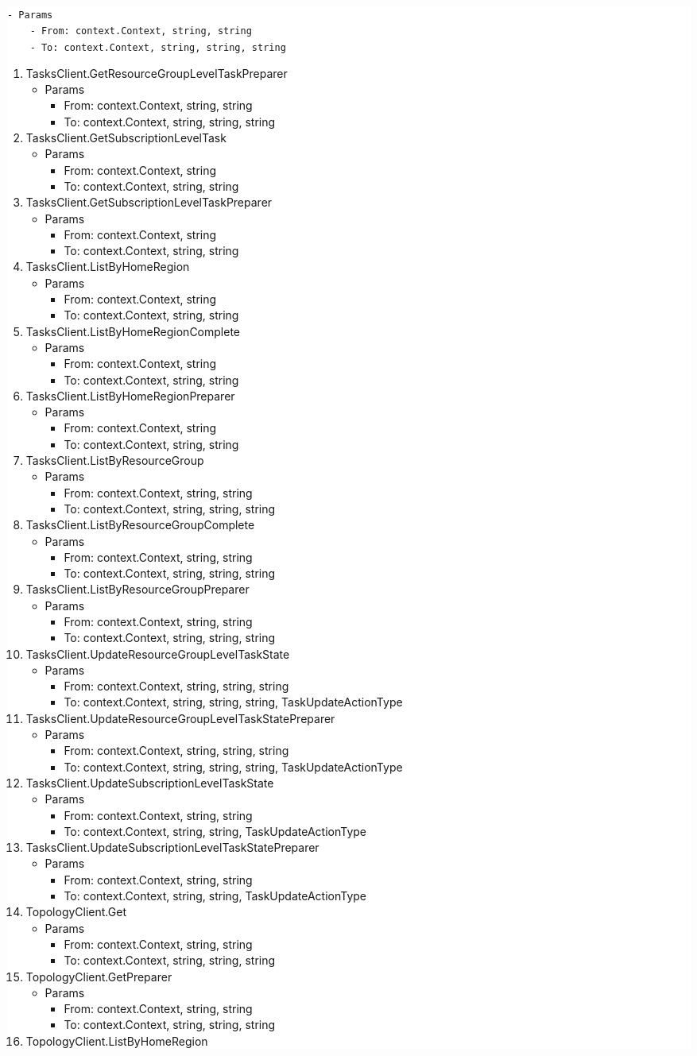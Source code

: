 	- Params
		- From: context.Context, string, string
		- To: context.Context, string, string, string
1. TasksClient.GetResourceGroupLevelTaskPreparer
	- Params
		- From: context.Context, string, string
		- To: context.Context, string, string, string
1. TasksClient.GetSubscriptionLevelTask
	- Params
		- From: context.Context, string
		- To: context.Context, string, string
1. TasksClient.GetSubscriptionLevelTaskPreparer
	- Params
		- From: context.Context, string
		- To: context.Context, string, string
1. TasksClient.ListByHomeRegion
	- Params
		- From: context.Context, string
		- To: context.Context, string, string
1. TasksClient.ListByHomeRegionComplete
	- Params
		- From: context.Context, string
		- To: context.Context, string, string
1. TasksClient.ListByHomeRegionPreparer
	- Params
		- From: context.Context, string
		- To: context.Context, string, string
1. TasksClient.ListByResourceGroup
	- Params
		- From: context.Context, string, string
		- To: context.Context, string, string, string
1. TasksClient.ListByResourceGroupComplete
	- Params
		- From: context.Context, string, string
		- To: context.Context, string, string, string
1. TasksClient.ListByResourceGroupPreparer
	- Params
		- From: context.Context, string, string
		- To: context.Context, string, string, string
1. TasksClient.UpdateResourceGroupLevelTaskState
	- Params
		- From: context.Context, string, string, string
		- To: context.Context, string, string, string, TaskUpdateActionType
1. TasksClient.UpdateResourceGroupLevelTaskStatePreparer
	- Params
		- From: context.Context, string, string, string
		- To: context.Context, string, string, string, TaskUpdateActionType
1. TasksClient.UpdateSubscriptionLevelTaskState
	- Params
		- From: context.Context, string, string
		- To: context.Context, string, string, TaskUpdateActionType
1. TasksClient.UpdateSubscriptionLevelTaskStatePreparer
	- Params
		- From: context.Context, string, string
		- To: context.Context, string, string, TaskUpdateActionType
1. TopologyClient.Get
	- Params
		- From: context.Context, string, string
		- To: context.Context, string, string, string
1. TopologyClient.GetPreparer
	- Params
		- From: context.Context, string, string
		- To: context.Context, string, string, string
1. TopologyClient.ListByHomeRegion